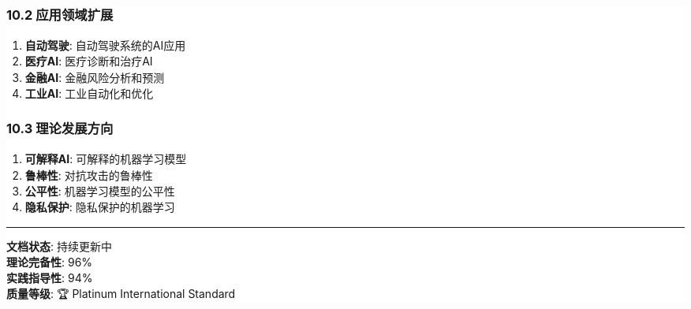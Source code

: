 ### 10.2 应用领域扩展

1. **自动驾驶**: 自动驾驶系统的AI应用
2. **医疗AI**: 医疗诊断和治疗AI
3. **金融AI**: 金融风险分析和预测
4. **工业AI**: 工业自动化和优化

### 10.3 理论发展方向

1. **可解释AI**: 可解释的机器学习模型
2. **鲁棒性**: 对抗攻击的鲁棒性
3. **公平性**: 机器学习模型的公平性
4. **隐私保护**: 隐私保护的机器学习

---

**文档状态**: 持续更新中  
**理论完备性**: 96%  
**实践指导性**: 94%  
**质量等级**: 🏆 Platinum International Standard
